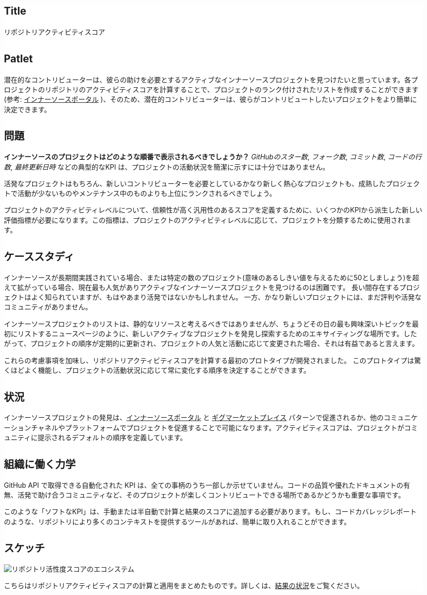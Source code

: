 ## Title

リポジトリアクティビティスコア

## Patlet

潜在的なコントリビューターは、彼らの助けを必要とするアクティブなインナーソースプロジェクトを見つけたいと思っています。各プロジェクトのリポジトリのアクティビティスコアを計算することで、プロジェクトのランク付けされたリストを作成することができます (参考: [インナーソースポータル](innersource-portal.md) )、そのため、潜在的コントリビューターは、彼らがコントリビュートしたいプロジェクトをより簡単に決定できます。

## 問題

**インナーソースのプロジェクトはどのような順番で表示されるべきでしょうか？** *GitHubのスター数*, *フォーク数*, *コミット数*, *コードの行数*, *最終更新日時* などの典型的なKPI は、プロジェクトの活動状況を簡潔に示すには十分ではありません。

活発なプロジェクトはもちろん、新しいコントリビューターを必要としているかなり新しく熱心なプロジェクトも、成熟したプロジェクトで活動が少ないものやメンテナンス中のものよりも上位にランクされるべきでしょう。

プロジェクトのアクティビティレベルについて、信頼性が高く汎用性のあるスコアを定義するために、いくつかのKPIから派生した新しい評価指標が必要になります。この指標は、プロジェクトのアクティビティレベルに応じて、プロジェクトを分類するために使用されます。

## ケーススタディ

インナーソースが長期間実践されている場合、または特定の数のプロジェクト(意味のあるしきい値を与えるために50としましょう)を超えて拡がっている場合、現在最も人気がありアクティブなインナーソースプロジェクトを見つけるのは困難です。 長い間存在するプロジェクトはよく知られていますが、もはやあまり活発ではないかもしれません。 一方、かなり新しいプロジェクトには、まだ評判や活発なコミュニティがありません。

インナーソースプロジェクトのリストは、静的なリソースと考えるべきではありませんが、ちょうどその日の最も興味深いトピックを最初にリストするニュースページのように、新しいアクティブなプロジェクトを発見し探索するためのエキサイティングな場所です。したがって、プロジェクトの順序が定期的に更新され、プロジェクトの人気と活動に応じて変更された場合、それは有益であると言えます。

これらの考慮事項を加味し、リポジトリアクティビティスコアを計算する最初のプロトタイプが開発されました。
このプロトタイプは驚くほどよく機能し、プロジェクトの活動状況に応じて常に変化する順序を決定することができます。

## 状況

インナーソースプロジェクトの発見は、[インナーソースポータル](innersource-portal.md) と [ギグマーケットプレイス](gig-marketplace.md) パターンで促進されるか、他のコミュニケーションチャネルやプラットフォームでプロジェクトを促進することで可能になります。アクティビティスコアは、プロジェクトがコミュニティに提示されるデフォルトの順序を定義しています。

## 組織に働く力学

GitHub API で取得できる自動化された KPI は、全ての事柄のうち一部しか示せていません。コードの品質や優れたドキュメントの有無、活発で助け合うコミュニティなど、そのプロジェクトが楽しくコントリビュートできる場所であるかどうかも重要な事項です。

このような「ソフトなKPI」は、手動または半自動で計算と結果のスコアに追加する必要があります。もし、コードカバレッジレポートのような、リポジトリにより多くのコンテキストを提供するツールがあれば、簡単に取り入れることができます。

## スケッチ

![リポジトリ活性度スコアのエコシステム](../../../assets/img/repository_activity_score.png)


こちらはリポジトリアクティビティスコアの計算と適用をまとめたものです。詳しくは、[結果の状況](#no)をご覧ください。
